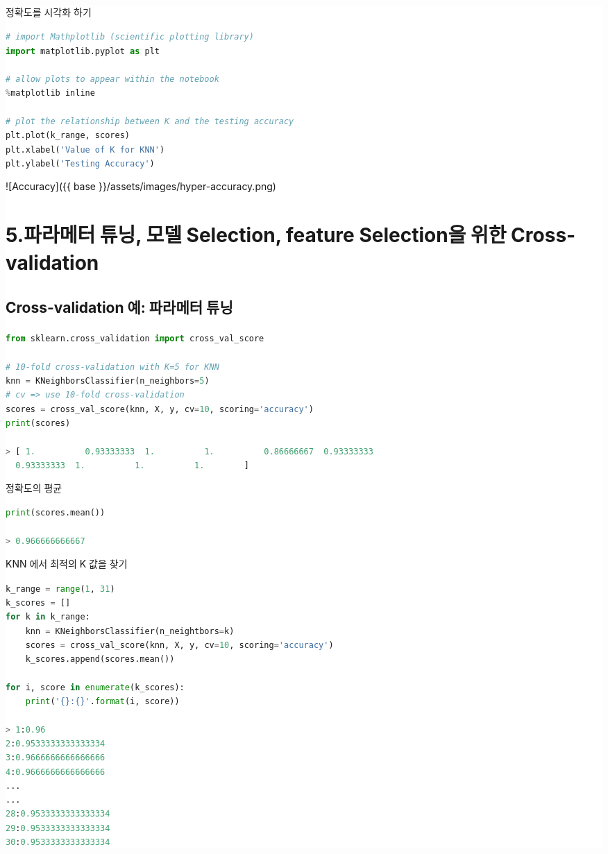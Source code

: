 정확도를 시각화 하기

```python
# import Mathplotlib (scientific plotting library)
import matplotlib.pyplot as plt

# allow plots to appear within the notebook
%matplotlib inline

# plot the relationship between K and the testing accuracy
plt.plot(k_range, scores)
plt.xlabel('Value of K for KNN')
plt.ylabel('Testing Accuracy')
```

![Accuracy]({{ base }}/assets/images/hyper-accuracy.png)

# 5.파라메터 튜닝, 모델 Selection, feature Selection을 위한 Cross-validation

## Cross-validation 예: 파라메터 튜닝

```python
from sklearn.cross_validation import cross_val_score

# 10-fold cross-validation with K=5 for KNN
knn = KNeighborsClassifier(n_neighbors=5)
# cv => use 10-fold cross-validation
scores = cross_val_score(knn, X, y, cv=10, scoring='accuracy')
print(scores)

> [ 1.          0.93333333  1.          1.          0.86666667  0.93333333
  0.93333333  1.          1.          1.        ]
```

정확도의 평균

```python
print(scores.mean())

> 0.966666666667
```

KNN 에서 최적의 K 값을 찾기

```python
k_range = range(1, 31)
k_scores = []
for k in k_range:
	knn = KNeighborsClassifier(n_neightbors=k)
	scores = cross_val_score(knn, X, y, cv=10, scoring='accuracy')
	k_scores.append(scores.mean())

for i, score in enumerate(k_scores):
	print('{}:{}'.format(i, score))

> 1:0.96
2:0.9533333333333334
3:0.9666666666666666
4:0.9666666666666666
...
...
28:0.9533333333333334
29:0.9533333333333334
30:0.9533333333333334
```